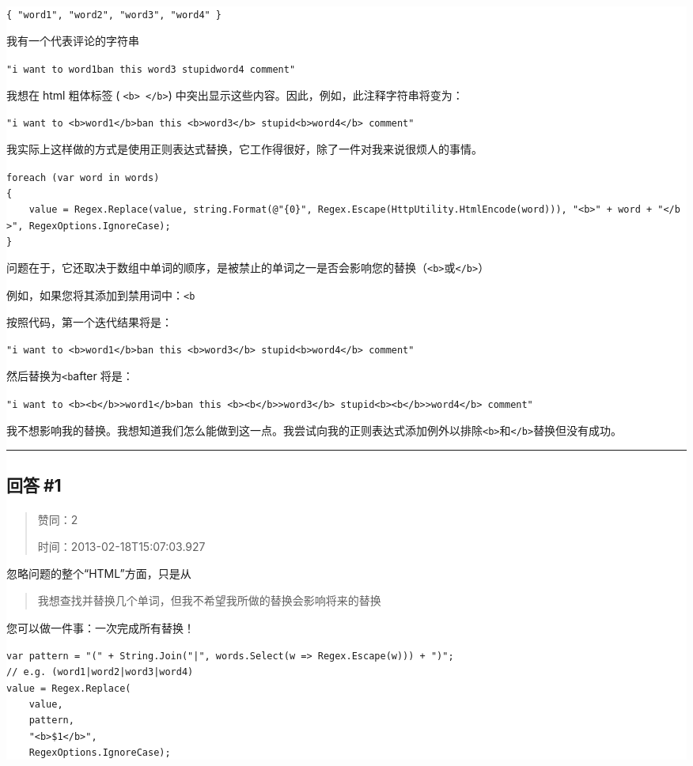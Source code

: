 ```
{ "word1", "word2", "word3", "word4" } 
```

我有一个代表评论的字符串

```
"i want to word1ban this word3 stupidword4 comment" 
```

我想在 html 粗体标签 ( `<b> </b>`) 中突出显示这些内容。因此，例如，此注释字符串将变为：

```
"i want to <b>word1</b>ban this <b>word3</b> stupid<b>word4</b> comment" 
```

我实际上这样做的方式是使用正则表达式替换，它工作得很好，除了一件对我来说很烦人的事情。

```
foreach (var word in words)
{
    value = Regex.Replace(value, string.Format(@"{0}", Regex.Escape(HttpUtility.HtmlEncode(word))), "<b>" + word + "</b>", RegexOptions.IgnoreCase);
} 
```

问题在于，它还取决于数组中单词的顺序，是被禁止的单词之一是否会影响您的替换（`<b>`或`</b>`）

例如，如果您将其添加到禁用词中：`<b`

按照代码，第一个迭代结果将是：

```
"i want to <b>word1</b>ban this <b>word3</b> stupid<b>word4</b> comment" 
```

然后替换为`<b`after 将是：

```
"i want to <b><b</b>>word1</b>ban this <b><b</b>>word3</b> stupid<b><b</b>>word4</b> comment" 
```

我不想影响我的替换。我想知道我们怎么能做到这一点。我尝试向我的正则表达式添加例外以排除`<b>`和`</b>`替换但没有成功。

* * *

## 回答 #1

> 赞同：2
> 
> 时间：2013-02-18T15:07:03.927

忽略问题的整个“HTML”方面，只是从

> 我想查找并替换几个单词，但我不希望我所做的替换会影响将来的替换

您可以做一件事：一次完成所有替换！

```
var pattern = "(" + String.Join("|", words.Select(w => Regex.Escape(w))) + ")";
// e.g. (word1|word2|word3|word4)
value = Regex.Replace(
    value,
    pattern,
    "<b>$1</b>",
    RegexOptions.IgnoreCase); 
```
